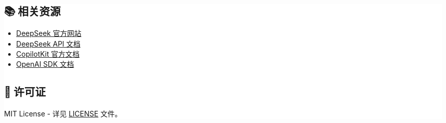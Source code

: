 ## 📚 相关资源

- [DeepSeek 官方网站](https://www.deepseek.com/)
- [DeepSeek API 文档](https://platform.deepseek.com/api-docs/)
- [CopilotKit 官方文档](https://docs.copilotkit.ai/)
- [OpenAI SDK 文档](https://platform.openai.com/docs/libraries/node-js-library)

## 📄 许可证

MIT License - 详见 [LICENSE](../../../../LICENSE) 文件。 
